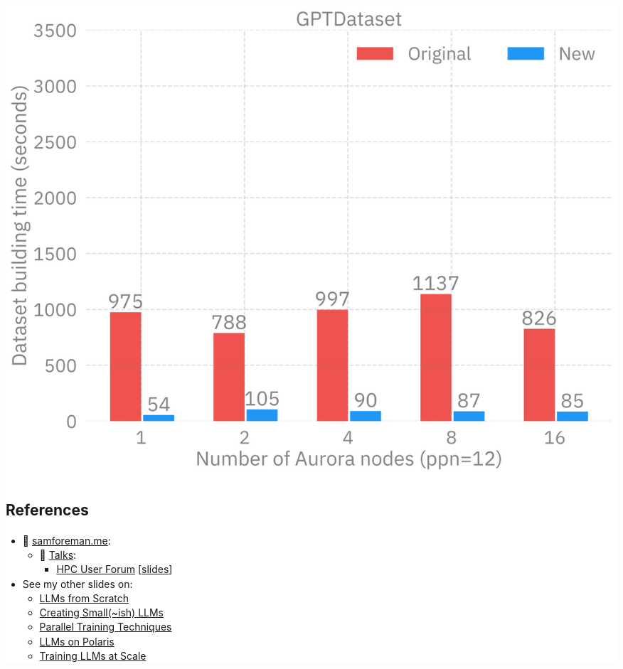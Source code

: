 ![Time spent building `GPTDataset`](./assets/gpt.svg)

</div>

</div>



## References

<div class="flex-container">

<div class="col1">

- 🏡 [samforeman.me](https://samforeman.me):
  - 🦜 [Talks](https://samforeman.me/talks/):
    - [HPC User Forum](https://samforeman.me/talks/hpc-user-forum/)
      \[[slides](https://samforeman.me/talks/hpc-user-forum/slides.html)\]
- See my other slides on:
  - [LLMs from Scratch](https://saforem2.github.io/llm-workshop-talk)
  - [Creating Small(~ish) LLMs](https://saforem2.github.io/LLM-tutorial)
  - [Parallel Training
    Techniques](https://saforem2.github.io/parallel-training-slides)
  - [LLMs on
    Polaris](https://samforeman.me/talks/llms-on-polaris/#/title-slide)
  - [Training LLMs at Scale](https://samforeman.me/talks/llms-at-scale/)
